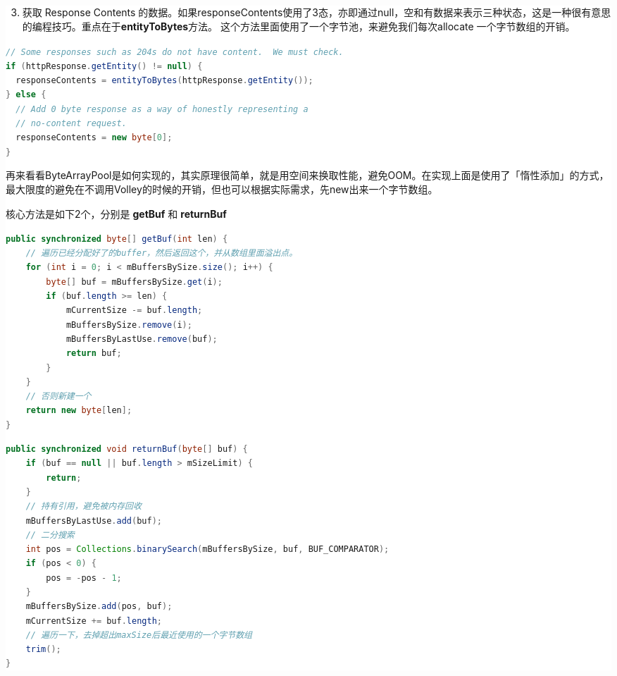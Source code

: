 3. 获取 Response Contents 的数据。如果responseContents使用了3态，亦即通过null，空和有数据来表示三种状态，这是一种很有意思的编程技巧。重点在于**entityToBytes**方法。 这个方法里面使用了一个字节池，来避免我们每次allocate 一个字节数组的开销。

```java
// Some responses such as 204s do not have content.  We must check.
if (httpResponse.getEntity() != null) {
  responseContents = entityToBytes(httpResponse.getEntity());
} else {
  // Add 0 byte response as a way of honestly representing a
  // no-content request.
  responseContents = new byte[0];
}
```

再来看看ByteArrayPool是如何实现的，其实原理很简单，就是用空间来换取性能，避免OOM。在实现上面是使用了「惰性添加」的方式，最大限度的避免在不调用Volley的时候的开销，但也可以根据实际需求，先new出来一个字节数组。

核心方法是如下2个，分别是 **getBuf** 和 **returnBuf**

```java
public synchronized byte[] getBuf(int len) {
	// 遍历已经分配好了的buffer，然后返回这个，并从数组里面溢出点。
    for (int i = 0; i < mBuffersBySize.size(); i++) {
        byte[] buf = mBuffersBySize.get(i);
        if (buf.length >= len) {
            mCurrentSize -= buf.length;
            mBuffersBySize.remove(i);
            mBuffersByLastUse.remove(buf);
            return buf;
        }
    }
    // 否则新建一个
    return new byte[len];
}
```

```java
public synchronized void returnBuf(byte[] buf) {
    if (buf == null || buf.length > mSizeLimit) {
        return;
    }
    // 持有引用，避免被内存回收
    mBuffersByLastUse.add(buf);
    // 二分搜索
    int pos = Collections.binarySearch(mBuffersBySize, buf, BUF_COMPARATOR);
    if (pos < 0) {
        pos = -pos - 1;
    }
    mBuffersBySize.add(pos, buf);
    mCurrentSize += buf.length;
    // 遍历一下，去掉超出maxSize后最近使用的一个字节数组
    trim();
}
```
